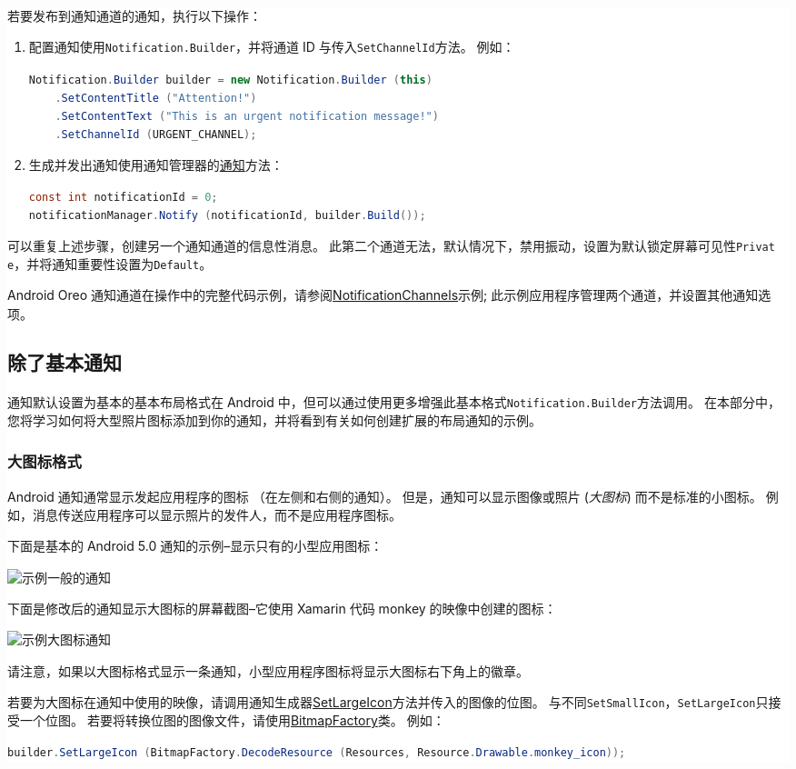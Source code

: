 若要发布到通知通道的通知，执行以下操作：

1.  配置通知使用`Notification.Builder`，并将通道 ID 与传入`SetChannelId`方法。 例如：

    ```csharp
    Notification.Builder builder = new Notification.Builder (this)
        .SetContentTitle ("Attention!")
        .SetContentText ("This is an urgent notification message!")
        .SetChannelId (URGENT_CHANNEL);
    ```

2.  生成并发出通知使用通知管理器的[通知](https://developer.xamarin.com/api/member/Android.App.NotificationManager.Notify/p/System.Int32/Android.App.Notification/)方法：

    ```csharp
    const int notificationId = 0;
    notificationManager.Notify (notificationId, builder.Build());
    ```

可以重复上述步骤，创建另一个通知通道的信息性消息。 此第二个通道无法，默认情况下，禁用振动，设置为默认锁定屏幕可见性`Private`，并将通知重要性设置为`Default`。

Android Oreo 通知通道在操作中的完整代码示例，请参阅[NotificationChannels](https://developer.xamarin.com/samples/monodroid/android-o/NotificationChannels)示例; 此示例应用程序管理两个通道，并设置其他通知选项。



<a name="beyond-the-basic-notification" />

## <a name="beyond-the-basic-notification"></a>除了基本通知

通知默认设置为基本的基本布局格式在 Android 中，但可以通过使用更多增强此基本格式`Notification.Builder`方法调用。 在本部分中，您将学习如何将大型照片图标添加到你的通知，并将看到有关如何创建扩展的布局通知的示例。

<a name="large-icon-format" />

### <a name="large-icon-format"></a>大图标格式

Android 通知通常显示发起应用程序的图标 （在左侧和右侧的通知）。 但是，通知可以显示图像或照片 (*大图标*) 而不是标准的小图标。 例如，消息传送应用程序可以显示照片的发件人，而不是应用程序图标。

下面是基本的 Android 5.0 通知的示例&ndash;显示只有的小型应用图标：

![示例一般的通知](local-notifications-images/13-sample-notification.png)

下面是修改后的通知显示大图标的屏幕截图&ndash;它使用 Xamarin 代码 monkey 的映像中创建的图标：

![示例大图标通知](local-notifications-images/14-large-icon-sample.png)

请注意，如果以大图标格式显示一条通知，小型应用程序图标将显示大图标右下角上的徽章。

若要为大图标在通知中使用的映像，请调用通知生成器[SetLargeIcon](https://developer.xamarin.com/api/member/Android.App.Notification+Builder.SetLargeIcon/)方法并传入的图像的位图。 与不同`SetSmallIcon`，`SetLargeIcon`只接受一个位图。 若要将转换位图的图像文件，请使用[BitmapFactory](https://developer.xamarin.com/api/type/Android.Graphics.BitmapFactory/)类。 例如：

```csharp
builder.SetLargeIcon (BitmapFactory.DecodeResource (Resources, Resource.Drawable.monkey_icon));
```

